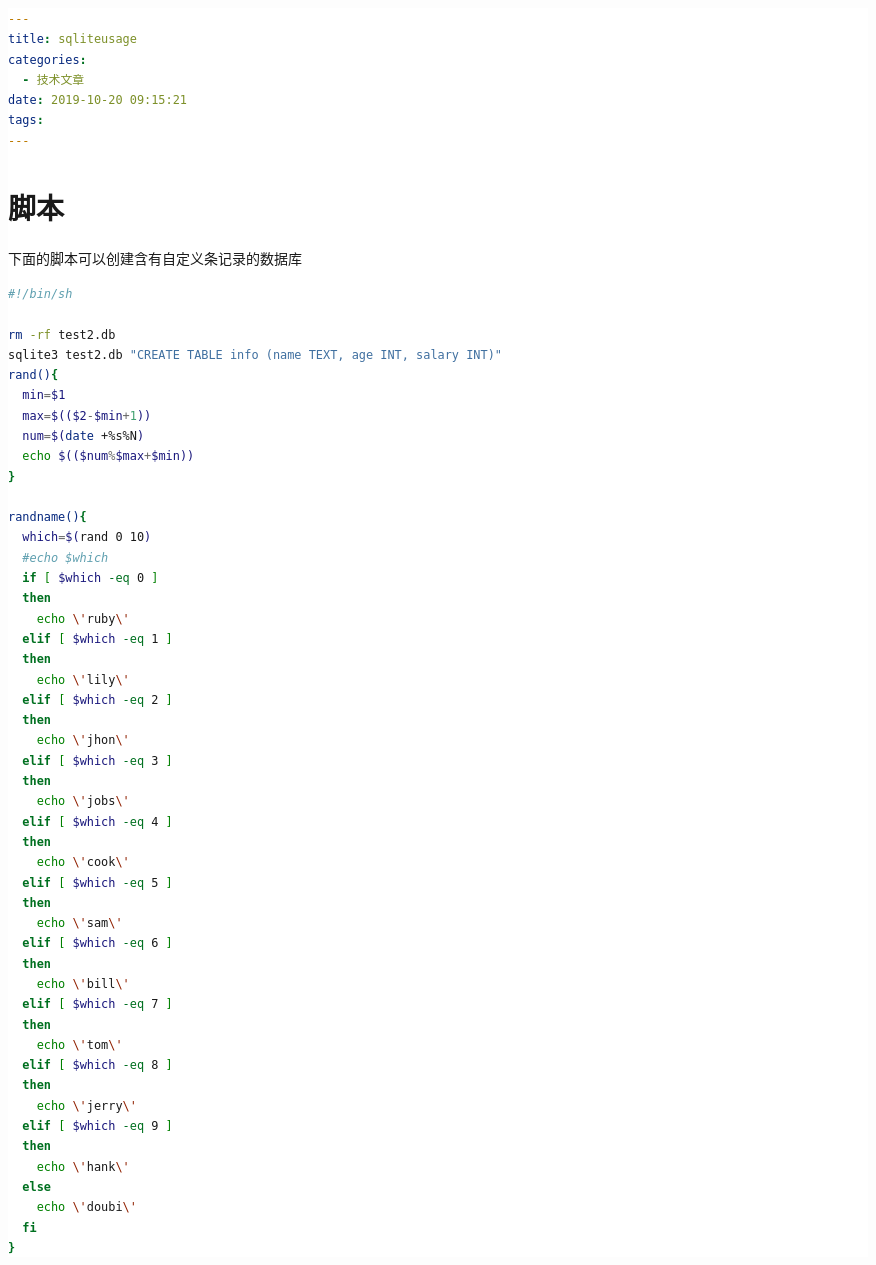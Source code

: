 ```yaml
---
title: sqliteusage
categories:
  - 技术文章
date: 2019-10-20 09:15:21
tags:
---
```


# 脚本
下面的脚本可以创建含有自定义条记录的数据库
```bash
#!/bin/sh

rm -rf test2.db
sqlite3 test2.db "CREATE TABLE info (name TEXT, age INT, salary INT)"
rand(){
  min=$1
  max=$(($2-$min+1))
  num=$(date +%s%N)
  echo $(($num%$max+$min))
}

randname(){
  which=$(rand 0 10)
  #echo $which
  if [ $which -eq 0 ]
  then
    echo \'ruby\'
  elif [ $which -eq 1 ]
  then
    echo \'lily\'
  elif [ $which -eq 2 ]
  then
    echo \'jhon\'
  elif [ $which -eq 3 ]
  then
    echo \'jobs\'
  elif [ $which -eq 4 ]
  then
    echo \'cook\'
  elif [ $which -eq 5 ]
  then
    echo \'sam\'
  elif [ $which -eq 6 ]
  then
    echo \'bill\'
  elif [ $which -eq 7 ]
  then
    echo \'tom\'
  elif [ $which -eq 8 ]
  then
    echo \'jerry\'
  elif [ $which -eq 9 ]
  then
    echo \'hank\'
  else
    echo \'doubi\'
  fi
}

```
